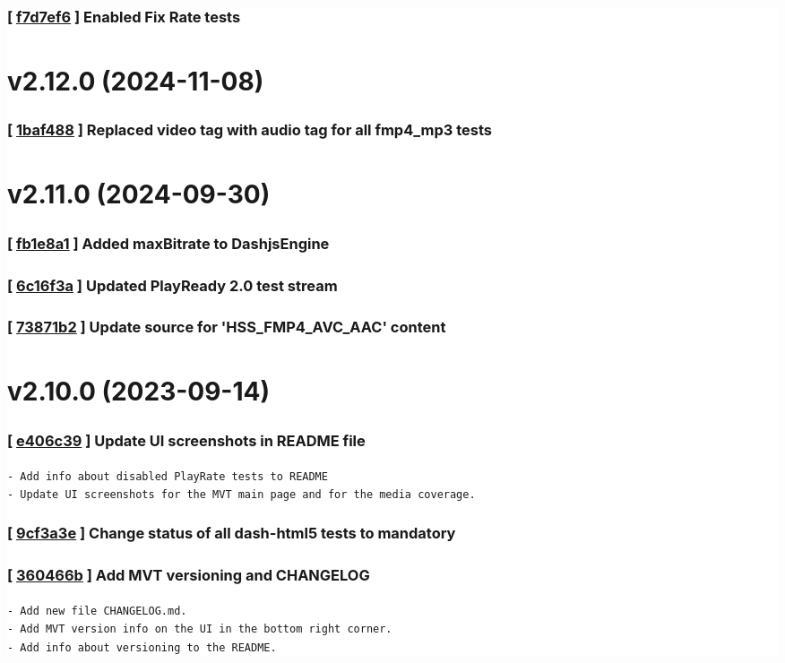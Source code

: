 ### [ [f7d7ef6](https://github.com/rdkcentral/MVT/commit/f7d7ef6) ] Enabled Fix Rate tests

#

# v2.12.0 (2024-11-08)

### [ [1baf488](https://github.com/rdkcentral/MVT/commit/1baf488) ] Replaced video tag with audio tag for all fmp4_mp3 tests

#

# v2.11.0 (2024-09-30)

### [ [fb1e8a1](https://github.com/rdkcentral/MVT/commit/fb1e8a1) ] Added maxBitrate to DashjsEngine

### [ [6c16f3a](https://github.com/rdkcentral/MVT/commit/6c16f3a) ] Updated PlayReady 2.0 test stream

### [ [73871b2](https://github.com/rdkcentral/MVT/commit/73871b2) ] Update source for 'HSS_FMP4_AVC_AAC' content 

#

# v2.10.0 (2023-09-14)

### [ [e406c39](https://github.com/rdkcentral/MVT/commit/e406c39) ] Update UI screenshots in README file

```
- Add info about disabled PlayRate tests to README
- Update UI screenshots for the MVT main page and for the media coverage.
```

### [ [9cf3a3e](https://github.com/rdkcentral/MVT/commit/9cf3a3e) ] Change status of all dash-html5 tests to mandatory

### [ [360466b](https://github.com/rdkcentral/MVT/commit/360466b) ] Add MVT versioning and CHANGELOG

```
- Add new file CHANGELOG.md.
- Add MVT version info on the UI in the bottom right corner.
- Add info about versioning to the README.
```

#
